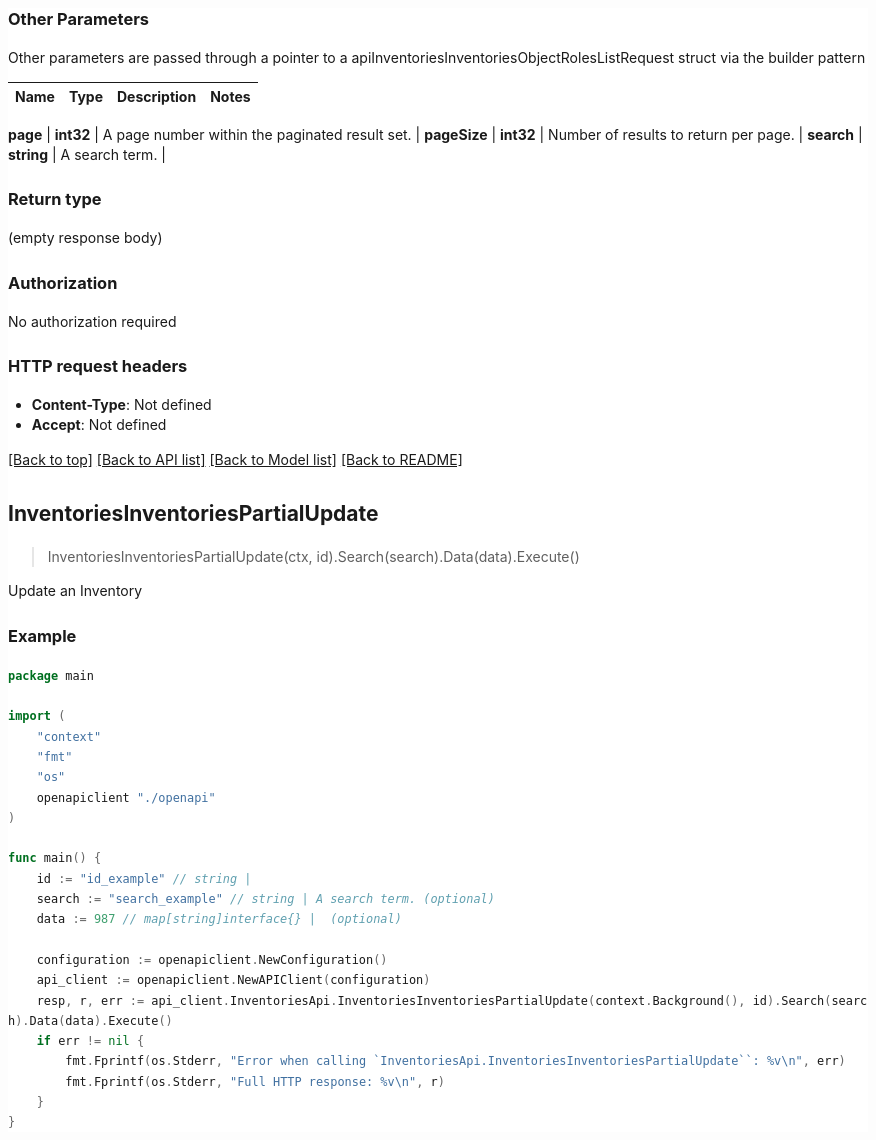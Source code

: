 ### Other Parameters

Other parameters are passed through a pointer to a apiInventoriesInventoriesObjectRolesListRequest struct via the builder pattern


Name | Type | Description  | Notes
------------- | ------------- | ------------- | -------------

 **page** | **int32** | A page number within the paginated result set. | 
 **pageSize** | **int32** | Number of results to return per page. | 
 **search** | **string** | A search term. | 

### Return type

 (empty response body)

### Authorization

No authorization required

### HTTP request headers

- **Content-Type**: Not defined
- **Accept**: Not defined

[[Back to top]](#) [[Back to API list]](../README.md#documentation-for-api-endpoints)
[[Back to Model list]](../README.md#documentation-for-models)
[[Back to README]](../README.md)


## InventoriesInventoriesPartialUpdate

> InventoriesInventoriesPartialUpdate(ctx, id).Search(search).Data(data).Execute()

 Update an Inventory



### Example

```go
package main

import (
    "context"
    "fmt"
    "os"
    openapiclient "./openapi"
)

func main() {
    id := "id_example" // string | 
    search := "search_example" // string | A search term. (optional)
    data := 987 // map[string]interface{} |  (optional)

    configuration := openapiclient.NewConfiguration()
    api_client := openapiclient.NewAPIClient(configuration)
    resp, r, err := api_client.InventoriesApi.InventoriesInventoriesPartialUpdate(context.Background(), id).Search(search).Data(data).Execute()
    if err != nil {
        fmt.Fprintf(os.Stderr, "Error when calling `InventoriesApi.InventoriesInventoriesPartialUpdate``: %v\n", err)
        fmt.Fprintf(os.Stderr, "Full HTTP response: %v\n", r)
    }
}
```
